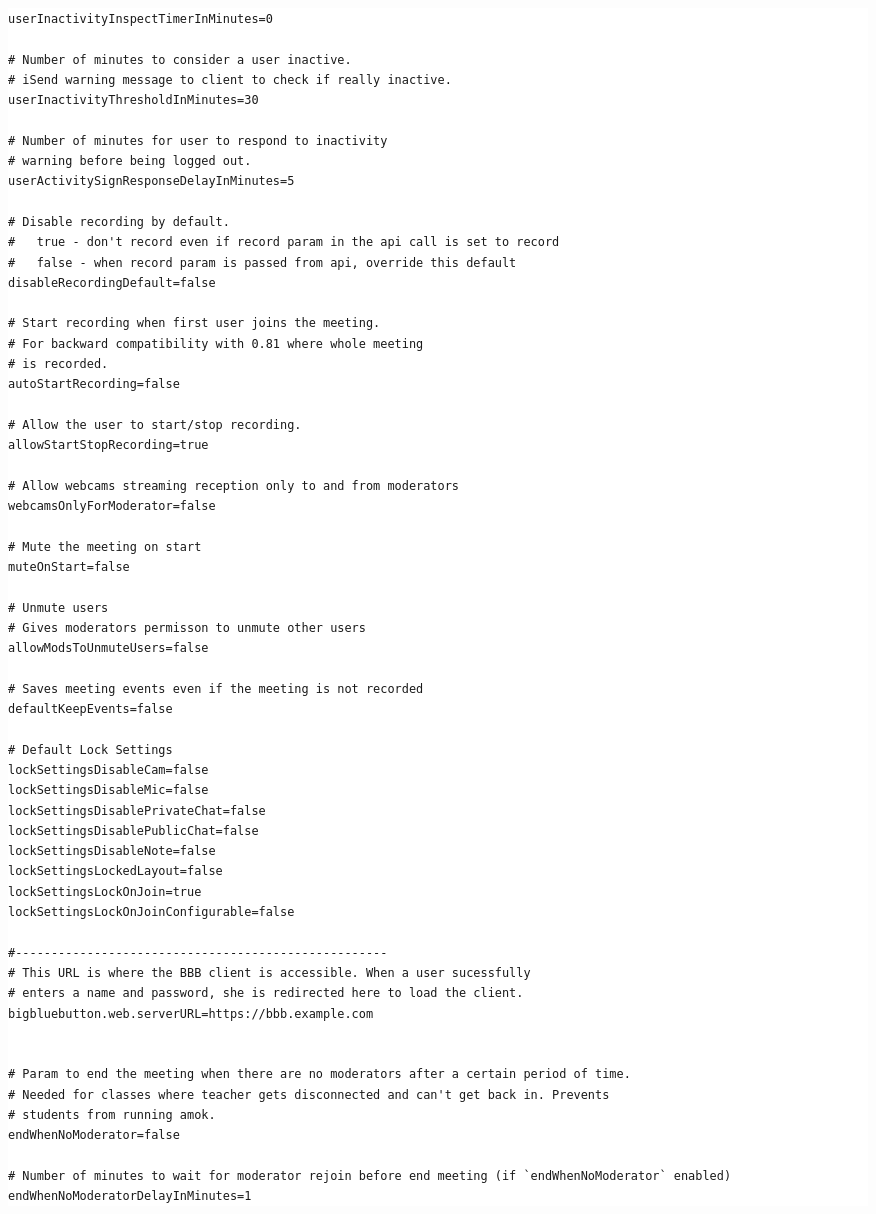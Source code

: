 ```properties
userInactivityInspectTimerInMinutes=0

# Number of minutes to consider a user inactive.
# iSend warning message to client to check if really inactive.
userInactivityThresholdInMinutes=30

# Number of minutes for user to respond to inactivity
# warning before being logged out.
userActivitySignResponseDelayInMinutes=5

# Disable recording by default.
#   true - don't record even if record param in the api call is set to record
#   false - when record param is passed from api, override this default
disableRecordingDefault=false

# Start recording when first user joins the meeting.
# For backward compatibility with 0.81 where whole meeting
# is recorded.
autoStartRecording=false

# Allow the user to start/stop recording.
allowStartStopRecording=true

# Allow webcams streaming reception only to and from moderators
webcamsOnlyForModerator=false

# Mute the meeting on start
muteOnStart=false

# Unmute users
# Gives moderators permisson to unmute other users
allowModsToUnmuteUsers=false

# Saves meeting events even if the meeting is not recorded
defaultKeepEvents=false

# Default Lock Settings
lockSettingsDisableCam=false
lockSettingsDisableMic=false
lockSettingsDisablePrivateChat=false
lockSettingsDisablePublicChat=false
lockSettingsDisableNote=false
lockSettingsLockedLayout=false
lockSettingsLockOnJoin=true
lockSettingsLockOnJoinConfigurable=false

#----------------------------------------------------
# This URL is where the BBB client is accessible. When a user sucessfully
# enters a name and password, she is redirected here to load the client.
bigbluebutton.web.serverURL=https://bbb.example.com


# Param to end the meeting when there are no moderators after a certain period of time.
# Needed for classes where teacher gets disconnected and can't get back in. Prevents
# students from running amok.
endWhenNoModerator=false

# Number of minutes to wait for moderator rejoin before end meeting (if `endWhenNoModerator` enabled)
endWhenNoModeratorDelayInMinutes=1

```
